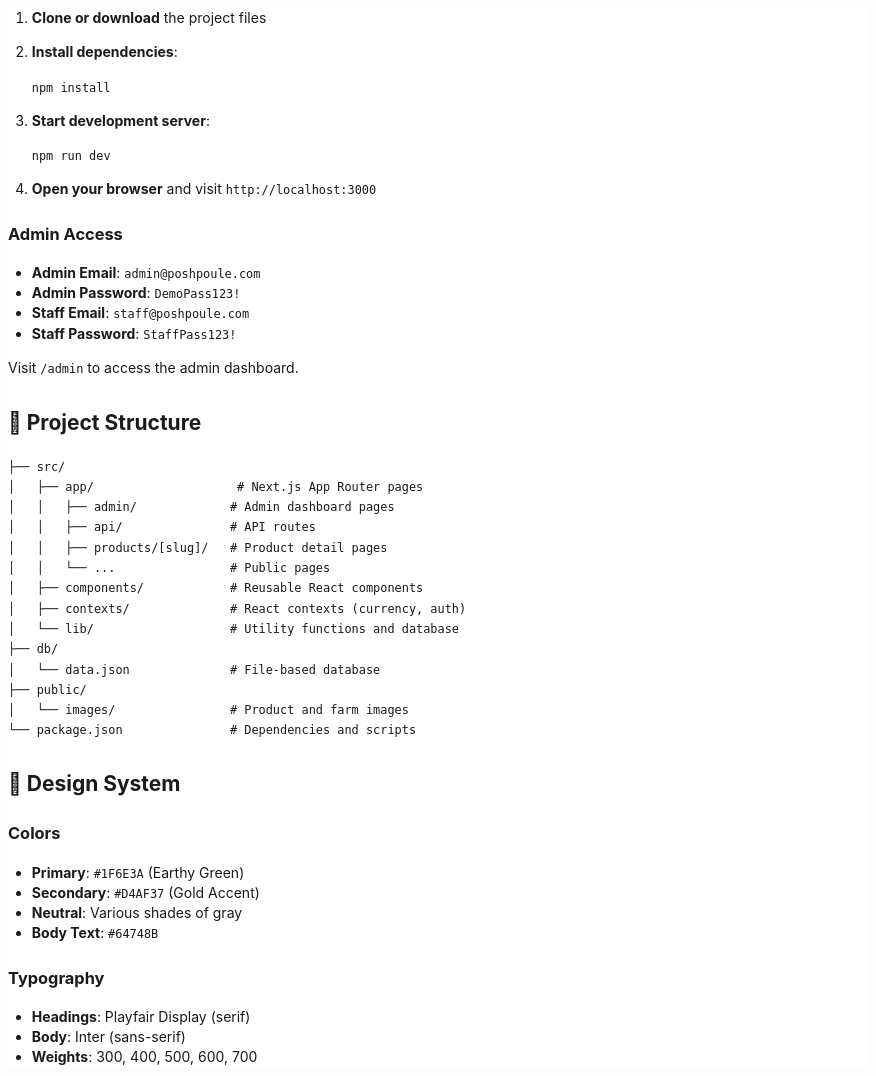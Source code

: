 1. **Clone or download** the project files

2. **Install dependencies**:
   ```bash
   npm install
   ```

3. **Start development server**:
   ```bash
   npm run dev
   ```

4. **Open your browser** and visit `http://localhost:3000`

### Admin Access

- **Admin Email**: `admin@poshpoule.com`
- **Admin Password**: `DemoPass123!`
- **Staff Email**: `staff@poshpoule.com` 
- **Staff Password**: `StaffPass123!`

Visit `/admin` to access the admin dashboard.

## 📁 Project Structure

```
├── src/
│   ├── app/                    # Next.js App Router pages
│   │   ├── admin/             # Admin dashboard pages
│   │   ├── api/               # API routes
│   │   ├── products/[slug]/   # Product detail pages
│   │   └── ...                # Public pages
│   ├── components/            # Reusable React components
│   ├── contexts/              # React contexts (currency, auth)
│   └── lib/                   # Utility functions and database
├── db/
│   └── data.json              # File-based database
├── public/
│   └── images/                # Product and farm images
└── package.json               # Dependencies and scripts
```

## 🎨 Design System

### Colors
- **Primary**: `#1F6E3A` (Earthy Green)
- **Secondary**: `#D4AF37` (Gold Accent)
- **Neutral**: Various shades of gray
- **Body Text**: `#64748B`

### Typography
- **Headings**: Playfair Display (serif)
- **Body**: Inter (sans-serif)
- **Weights**: 300, 400, 500, 600, 700
